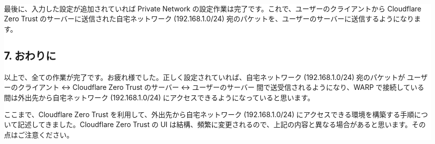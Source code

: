 最後に、入力した設定が追加されていれば Private Network の設定作業は完了です。これで、ユーザーのクライアントから Cloudflare Zero Trust のサーバーに送信された自宅ネットワーク (192.168.1.0/24) 宛のパケットを、ユーザーのサーバーに送信するようになります。

## 7. おわりに

以上で、全ての作業が完了です。お疲れ様でした。正しく設定されていれば、自宅ネットワーク (192.168.1.0/24) 宛のパケットが ユーザーのクライアント ↔ Cloudflare Zero Trust のサーバー ↔ ユーザーのサーバー 間で送受信されるようになり、WARP で接続している間は外出先から自宅ネットワーク (192.168.1.0/24) にアクセスできるようになっていると思います。

ここまで、Cloudflare Zero Trust を利用して、外出先から自宅ネットワーク (192.168.1.0/24) にアクセスできる環境を構築する手順について記述してきました。Cloudflare Zero Trust の UI は結構、頻繁に変更されるので、上記の内容と異なる場合があると思います。その点はご注意ください。

